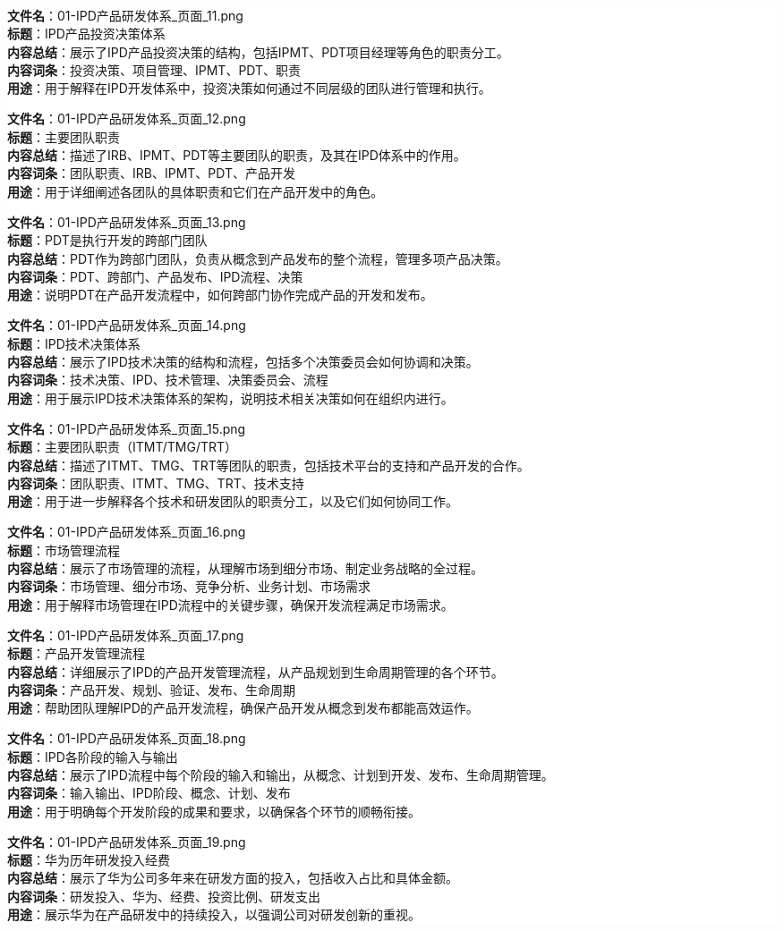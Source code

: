 **文件名**：01-IPD产品研发体系_页面_11.png  
**标题**：IPD产品投资决策体系  
**内容总结**：展示了IPD产品投资决策的结构，包括IPMT、PDT项目经理等角色的职责分工。  
**内容词条**：投资决策、项目管理、IPMT、PDT、职责  
**用途**：用于解释在IPD开发体系中，投资决策如何通过不同层级的团队进行管理和执行。

**文件名**：01-IPD产品研发体系_页面_12.png  
**标题**：主要团队职责  
**内容总结**：描述了IRB、IPMT、PDT等主要团队的职责，及其在IPD体系中的作用。  
**内容词条**：团队职责、IRB、IPMT、PDT、产品开发  
**用途**：用于详细阐述各团队的具体职责和它们在产品开发中的角色。

**文件名**：01-IPD产品研发体系_页面_13.png  
**标题**：PDT是执行开发的跨部门团队  
**内容总结**：PDT作为跨部门团队，负责从概念到产品发布的整个流程，管理多项产品决策。  
**内容词条**：PDT、跨部门、产品发布、IPD流程、决策  
**用途**：说明PDT在产品开发流程中，如何跨部门协作完成产品的开发和发布。

**文件名**：01-IPD产品研发体系_页面_14.png  
**标题**：IPD技术决策体系  
**内容总结**：展示了IPD技术决策的结构和流程，包括多个决策委员会如何协调和决策。  
**内容词条**：技术决策、IPD、技术管理、决策委员会、流程  
**用途**：用于展示IPD技术决策体系的架构，说明技术相关决策如何在组织内进行。

**文件名**：01-IPD产品研发体系_页面_15.png  
**标题**：主要团队职责（ITMT/TMG/TRT）  
**内容总结**：描述了ITMT、TMG、TRT等团队的职责，包括技术平台的支持和产品开发的合作。  
**内容词条**：团队职责、ITMT、TMG、TRT、技术支持  
**用途**：用于进一步解释各个技术和研发团队的职责分工，以及它们如何协同工作。

**文件名**：01-IPD产品研发体系_页面_16.png  
**标题**：市场管理流程  
**内容总结**：展示了市场管理的流程，从理解市场到细分市场、制定业务战略的全过程。  
**内容词条**：市场管理、细分市场、竞争分析、业务计划、市场需求  
**用途**：用于解释市场管理在IPD流程中的关键步骤，确保开发流程满足市场需求。

**文件名**：01-IPD产品研发体系_页面_17.png  
**标题**：产品开发管理流程  
**内容总结**：详细展示了IPD的产品开发管理流程，从产品规划到生命周期管理的各个环节。  
**内容词条**：产品开发、规划、验证、发布、生命周期  
**用途**：帮助团队理解IPD的产品开发流程，确保产品开发从概念到发布都能高效运作。


**文件名**：01-IPD产品研发体系_页面_18.png  
**标题**：IPD各阶段的输入与输出  
**内容总结**：展示了IPD流程中每个阶段的输入和输出，从概念、计划到开发、发布、生命周期管理。  
**内容词条**：输入输出、IPD阶段、概念、计划、发布  
**用途**：用于明确每个开发阶段的成果和要求，以确保各个环节的顺畅衔接。


**文件名**：01-IPD产品研发体系_页面_19.png  
**标题**：华为历年研发投入经费  
**内容总结**：展示了华为公司多年来在研发方面的投入，包括收入占比和具体金额。  
**内容词条**：研发投入、华为、经费、投资比例、研发支出  
**用途**：展示华为在产品研发中的持续投入，以强调公司对研发创新的重视。
